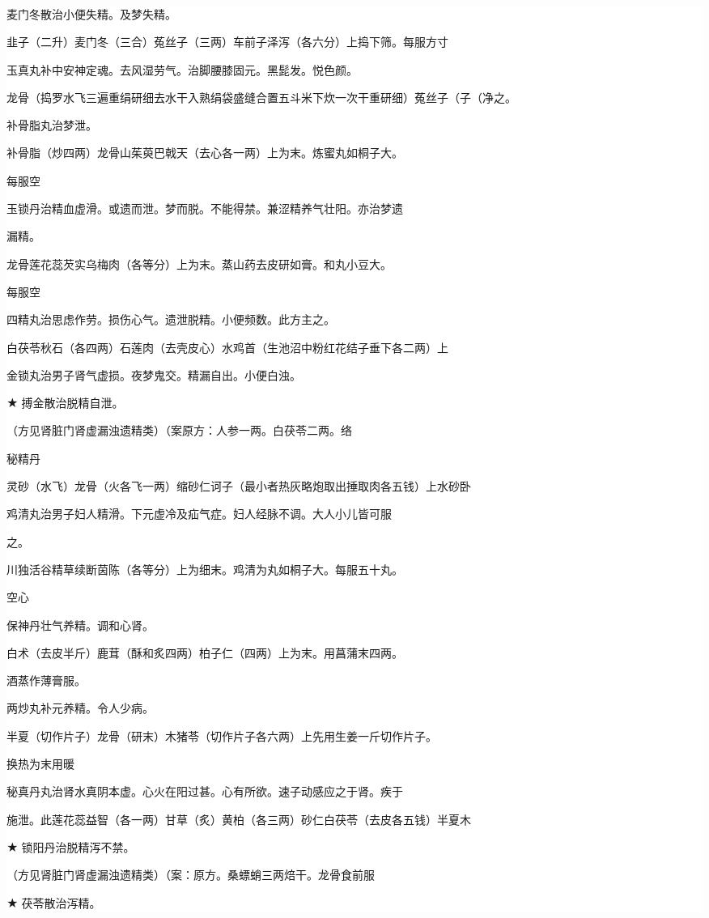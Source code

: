 麦门冬散治小便失精。及梦失精。  

韭子（二升）麦门冬（三合）菟丝子（三两）车前子泽泻（各六分）上捣下筛。每服方寸  

玉真丸补中安神定魂。去风湿劳气。治脚腰膝固元。黑髭发。悦色颜。  

龙骨（捣罗水飞三遍重绢研细去水干入熟绢袋盛缝合置五斗米下炊一次干重研细）菟丝子（子（净之。  

补骨脂丸治梦泄。  

补骨脂（炒四两）龙骨山茱萸巴戟天（去心各一两）上为末。炼蜜丸如桐子大。  

每服空  

玉锁丹治精血虚滑。或遗而泄。梦而脱。不能得禁。兼涩精养气壮阳。亦治梦遗  

漏精。  

龙骨莲花蕊芡实乌梅肉（各等分）上为末。蒸山药去皮研如膏。和丸小豆大。  

每服空  

四精丸治思虑作劳。损伤心气。遗泄脱精。小便频数。此方主之。  

白茯苓秋石（各四两）石莲肉（去壳皮心）水鸡首（生池沼中粉红花结子垂下各二两）上  

金锁丸治男子肾气虚损。夜梦鬼交。精漏自出。小便白浊。  

★ 搏金散治脱精自泄。  

（方见肾脏门肾虚漏浊遗精类）（案原方：人参一两。白茯苓二两。络  

秘精丹  

灵砂（水飞）龙骨（火各飞一两）缩砂仁诃子（最小者热灰略炮取出捶取肉各五钱）上水砂卧  

鸡清丸治男子妇人精滑。下元虚冷及疝气症。妇人经脉不调。大人小儿皆可服  

之。  

川独活谷精草续断茵陈（各等分）上为细末。鸡清为丸如桐子大。每服五十丸。  

空心  

保神丹壮气养精。调和心肾。  

白术（去皮半斤）鹿茸（酥和炙四两）柏子仁（四两）上为末。用菖蒲末四两。  

酒蒸作薄膏服。  

两炒丸补元养精。令人少病。  

半夏（切作片子）龙骨（研末）木猪苓（切作片子各六两）上先用生姜一斤切作片子。  

换热为末用暖  

秘真丹丸治肾水真阴本虚。心火在阳过甚。心有所欲。速子动感应之于肾。疾于  

施泄。此莲花蕊益智（各一两）甘草（炙）黄柏（各三两）砂仁白茯苓（去皮各五钱）半夏木  

★ 锁阳丹治脱精泻不禁。  

（方见肾脏门肾虚漏浊遗精类）（案：原方。桑螵蛸三两焙干。龙骨食前服  

★ 茯苓散治泻精。  
